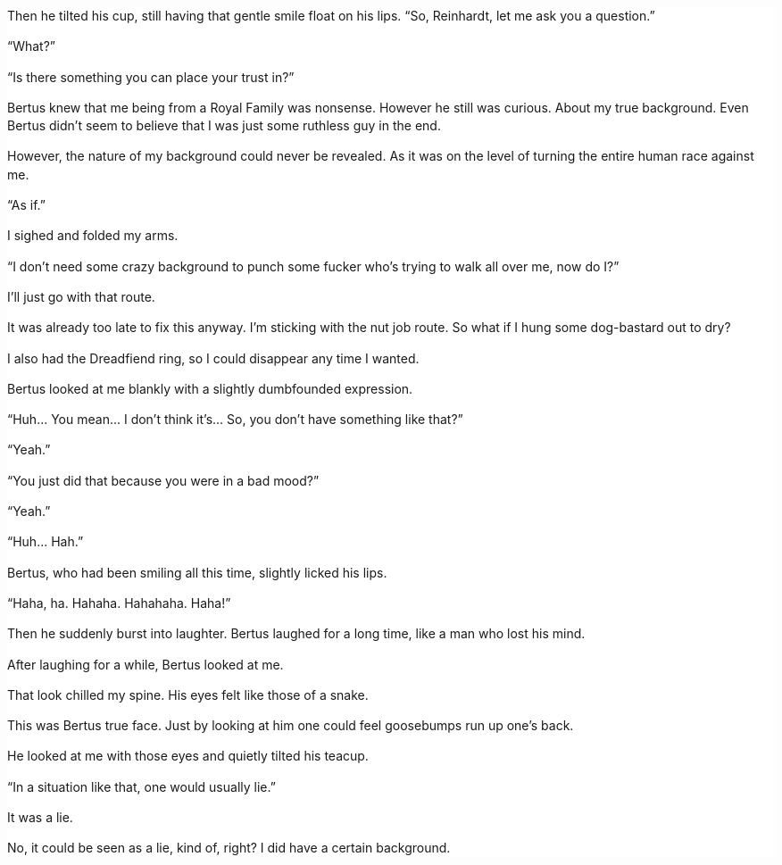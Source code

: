 Then he tilted his cup, still having that gentle smile float on his lips.
“So, Reinhardt, let me ask you a question.”

“What?”


“Is there something you can place your trust in?”

Bertus knew that me being from a Royal Family was nonsense. However he still was
curious. About my true background. Even Bertus didn’t seem to believe that I was
just some ruthless guy in the end.

However, the nature of my background could never be revealed. As it was on the
level of turning the entire human race against me.

“As if.”

I sighed and folded my arms.

“I don’t need some crazy background to punch some fucker who’s trying to walk all
over me, now do I?”

I’ll just go with that route.

It was already too late to fix this anyway. I’m sticking with the nut job route. So what
if I hung some dog-bastard out to dry?

I also had the Dreadfiend ring, so I could disappear any time I wanted.

Bertus looked at me blankly with a slightly dumbfounded expression.

“Huh... You mean... I don’t think it’s... So, you don’t have something like that?”

“Yeah.”

“You just did that because you were in a bad mood?”

“Yeah.”

“Huh... Hah.”

Bertus, who had been smiling all this time, slightly licked his lips.

“Haha, ha. Hahaha. Hahahaha. Haha!”

Then he suddenly burst into laughter. Bertus laughed for a long time, like a man who
lost his mind.

After laughing for a while, Bertus looked at me.


That look chilled my spine. His eyes felt like those of a snake.

This was Bertus true face. Just by looking at him one could feel goosebumps run up
one’s back.

He looked at me with those eyes and quietly tilted his teacup.

“In a situation like that, one would usually lie.”

It was a lie.

No, it could be seen as a lie, kind of, right? I did have a certain background.
